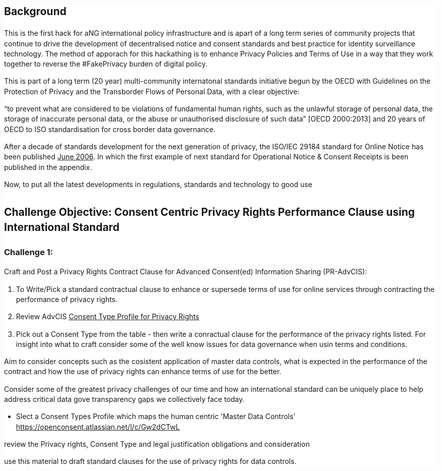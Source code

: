 ## Background

This is the first hack for aNG international policy infrastructure and is apart of a long term series of community projects that continue to drive the development of decentralised notice and consent standards and best practice for identity surveillance technology. The method of apporach for this hackathing is  to enhance Privacy Policies and Terms of Use in a way that they work together to reverse the #FakePrivacy burden of digital policy.

This is part of a long term (20 year) multi-community internatonal standards initiative begun by the OECD with Guidelines on the Protection of Privacy and the Transborder Flows of Personal Data, with a clear objective:

“to prevent what are considered to be violations of fundamental human rights, such as the unlawful storage of personal data, the storage of inaccurate personal data, or the abuse or unauthorised disclosure of such data” [OECD 2000:2013]
and 20 years of OECD to ISO standardisation for cross border data governance.

After a decade of standards development for the next generation of privacy, the ISO/IEC 29184 standard for Online Notice has been published [June 2006](https://www.iso.org/standard/70331.html).  In which the first example of next standard for Operational Notice & Consent Receipts is been published in the appendix.   

Now, to put all the latest developments in regulations, standards and technology to good use

## Challenge Objective: Consent Centric Privacy Rights Performance Clause using International Standard

### Challenge 1: 

Craft and Post a Privacy Rights Contract Clause for Advanced Consent(ed) Information Sharing (PR-AdvCIS): 

1. To Write/Pick a standard contractual clause to enhance or supersede terms of use for online services through contracting the performance of privacy rights. 

1. Review AdvCIS [Consent Type Profile for Privacy Rights](https://openconsent.atlassian.net/wiki/spaces/IHD/pages/768245803/Consent+Type+Profiles+for+Privacy+Rights)  

1. Pick out a Consent Type from the table - then write a conractual clause for the performance of the privacy rights listed. For insight into what to craft consider some of the well know issues for data governance when usin terms and conditions. 

Aim to consider concepts such as the cosistent application of  master data controls, what is expected in the performance of the contract and how the use of privacy rights can enhance terms of use for the better. 

Consider some of the greatest privacy challenges of our time and how an international standard can be uniquely place to help address critical data gove transparency gaps we collectively face today. 


- Slect a Consent Types Profile which maps the human centric 'Master Data Controls'  https://openconsent.atlassian.net/l/c/Gw2dCTwL

review the Privacy rights, Consent Type and legal justification obligations and consideration

use this material to draft standard clauses for the use of privacy rights for data controls.
